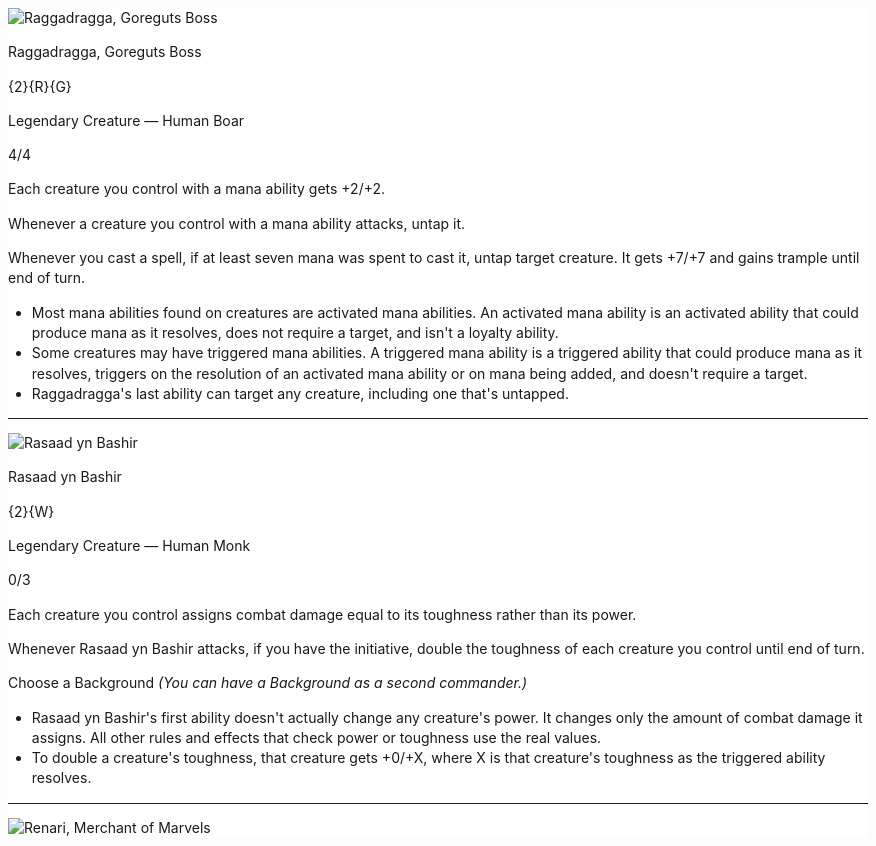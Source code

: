 ![Raggadragga, Goreguts Boss](https://media.wizards.com/2022/clb/en_ylWEjo01uz.png)


Raggadragga, Goreguts Boss  

{2}{R}{G}  

Legendary Creature — Human Boar  

4/4  

Each creature you control with a mana ability gets +2/+2.  

Whenever a creature you control with a mana ability attacks, untap it.  

Whenever you cast a spell, if at least seven mana was spent to cast it, untap target creature. It gets +7/+7 and gains trample until end of turn.


* Most mana abilities found on creatures are activated mana abilities. An activated mana ability is an activated ability that could produce mana as it resolves, does not require a target, and isn't a loyalty ability.
* Some creatures may have triggered mana abilities. A triggered mana ability is a triggered ability that could produce mana as it resolves, triggers on the resolution of an activated mana ability or on mana being added, and doesn't require a target.
* Raggadragga's last ability can target any creature, including one that's untapped.



---

![Rasaad yn Bashir](https://media.wizards.com/2022/clb/en_fJrub2wGRm.png)


Rasaad yn Bashir  

{2}{W}  

Legendary Creature — Human Monk  

0/3  

Each creature you control assigns combat damage equal to its toughness rather than its power.  

Whenever Rasaad yn Bashir attacks, if you have the initiative, double the toughness of each creature you control until end of turn.  

Choose a Background *(You can have a Background as a second commander.)*


* Rasaad yn Bashir's first ability doesn't actually change any creature's power. It changes only the amount of combat damage it assigns. All other rules and effects that check power or toughness use the real values.
* To double a creature's toughness, that creature gets +0/+X, where X is that creature's toughness as the triggered ability resolves.



---

![Renari, Merchant of Marvels](https://media.wizards.com/2022/clb/en_qXRxYPRJYU.png)
